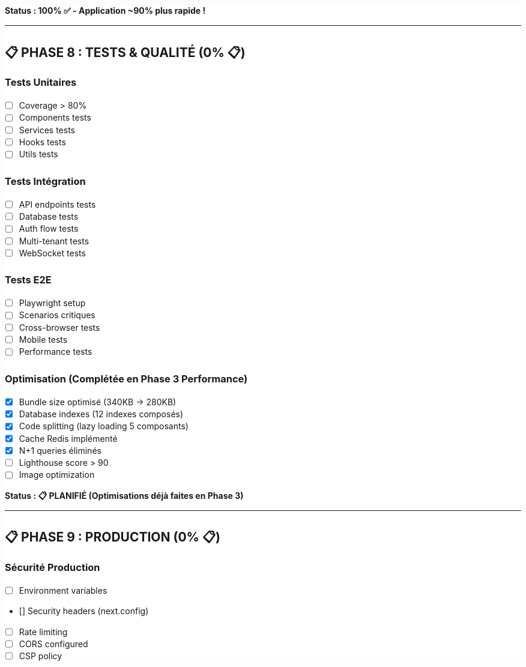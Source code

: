 **Status : 100% ✅ - Application ~90% plus rapide !**

---

## 📋 PHASE 8 : TESTS & QUALITÉ (0% 📋)

### Tests Unitaires

- [ ] Coverage > 80%
- [ ] Components tests
- [ ] Services tests
- [ ] Hooks tests
- [ ] Utils tests

### Tests Intégration

- [ ] API endpoints tests
- [ ] Database tests
- [ ] Auth flow tests
- [ ] Multi-tenant tests
- [ ] WebSocket tests

### Tests E2E

- [ ] Playwright setup
- [ ] Scenarios critiques
- [ ] Cross-browser tests
- [ ] Mobile tests
- [ ] Performance tests

### Optimisation (Complétée en Phase 3 Performance)

- [x] Bundle size optimisé (340KB → 280KB)
- [x] Database indexes (12 indexes composés)
- [x] Code splitting (lazy loading 5 composants)
- [x] Cache Redis implémenté
- [x] N+1 queries éliminés
- [ ] Lighthouse score > 90
- [ ] Image optimization

**Status : 📋 PLANIFIÉ (Optimisations déjà faites en Phase 3)**

---

## 📋 PHASE 9 : PRODUCTION (0% 📋)

### Sécurité Production

- [ ] Environment variables
- [] Security headers (next.config)
- [ ] Rate limiting
- [ ] CORS configured
- [ ] CSP policy
